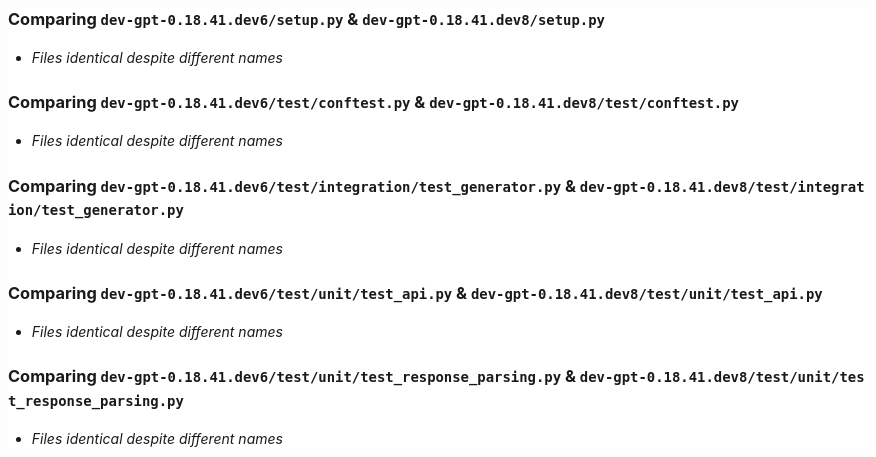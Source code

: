 ### Comparing `dev-gpt-0.18.41.dev6/setup.py` & `dev-gpt-0.18.41.dev8/setup.py`

 * *Files identical despite different names*

### Comparing `dev-gpt-0.18.41.dev6/test/conftest.py` & `dev-gpt-0.18.41.dev8/test/conftest.py`

 * *Files identical despite different names*

### Comparing `dev-gpt-0.18.41.dev6/test/integration/test_generator.py` & `dev-gpt-0.18.41.dev8/test/integration/test_generator.py`

 * *Files identical despite different names*

### Comparing `dev-gpt-0.18.41.dev6/test/unit/test_api.py` & `dev-gpt-0.18.41.dev8/test/unit/test_api.py`

 * *Files identical despite different names*

### Comparing `dev-gpt-0.18.41.dev6/test/unit/test_response_parsing.py` & `dev-gpt-0.18.41.dev8/test/unit/test_response_parsing.py`

 * *Files identical despite different names*

